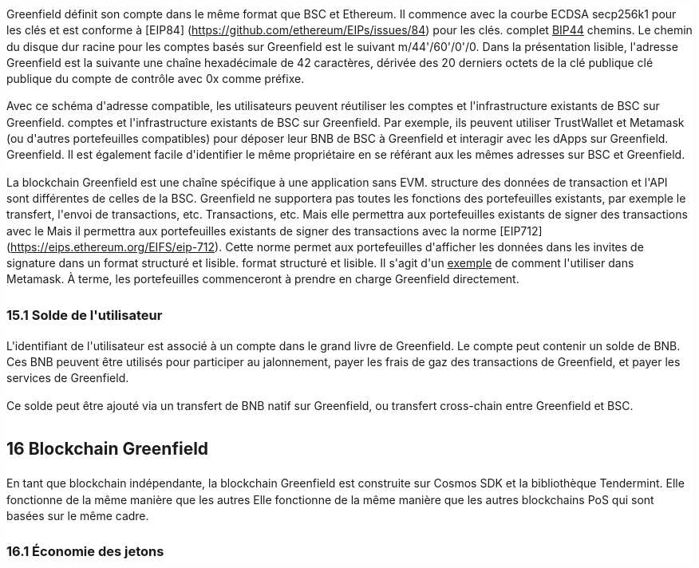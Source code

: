 Greenfield définit son compte dans le même format que BSC et Ethereum.
Il commence avec la courbe ECDSA secp256k1 pour les clés et est conforme à
[EIP84] (https://github.com/ethereum/EIPs/issues/84) pour les clés.
complet
[BIP44](https://github.com/bitcoin/bips/blob/master/bip-0044.mediawiki)
chemins. Le chemin du disque dur racine pour les comptes basés sur Greenfield est le suivant
m/44'/60'/0'/0. Dans la présentation lisible, l'adresse Greenfield est la suivante
une chaîne hexadécimale de 42 caractères, dérivée des 20 derniers octets de la clé publique
clé publique du compte de contrôle avec 0x comme préfixe.

Avec ce schéma d'adresse compatible, les utilisateurs peuvent réutiliser les comptes et l'infrastructure existants de BSC sur Greenfield.
comptes et l'infrastructure existants de BSC sur Greenfield. Par exemple, ils
peuvent utiliser TrustWallet et Metamask (ou d'autres portefeuilles compatibles) pour
déposer leur BNB de BSC à Greenfield et interagir avec les dApps sur Greenfield.
Greenfield. Il est également facile d'identifier le même propriétaire en se référant aux
les mêmes adresses sur BSC et Greenfield.

La blockchain Greenfield est une chaîne spécifique à une application sans EVM.
structure des données de transaction et l'API sont différentes de celles de la BSC. Greenfield
ne supportera pas toutes les fonctions des portefeuilles existants, par exemple le transfert, l'envoi de transactions, etc.
Transactions, etc. Mais elle permettra aux portefeuilles existants de signer des
transactions avec le
Mais il permettra aux portefeuilles existants de signer des transactions avec la norme [EIP712] (https://eips.ethereum.org/EIFS/eip-712).
Cette norme permet aux portefeuilles d'afficher les données dans les invites de signature dans un format structuré et lisible.
format structuré et lisible. Il s'agit d'un
[exemple](https://medium.com/metamask/eip712-is-coming-what-to-expect-and-how-to-use-it-bb92fd1a7a26)
de comment l'utiliser dans Metamask. À terme, les portefeuilles commenceront à prendre en charge
Greenfield directement.

### 15.1 Solde de l'utilisateur

L'identifiant de l'utilisateur est associé à un compte dans le grand livre de Greenfield.
Le compte peut contenir un solde de BNB. Ces BNB peuvent être utilisés pour
participer au jalonnement, payer les frais de gaz des transactions de Greenfield, et
payer les services de Greenfield.

Ce solde peut être ajouté via un transfert de BNB natif sur Greenfield, ou
transfert cross-chain entre Greenfield et BSC.

## 16 Blockchain Greenfield

En tant que blockchain indépendante, la blockchain Greenfield est construite sur Cosmos
SDK et la bibliothèque Tendermint. Elle fonctionne de la même manière que les autres
Elle fonctionne de la même manière que les autres blockchains PoS qui sont basées sur le même cadre.

### 16.1 Économie des jetons
